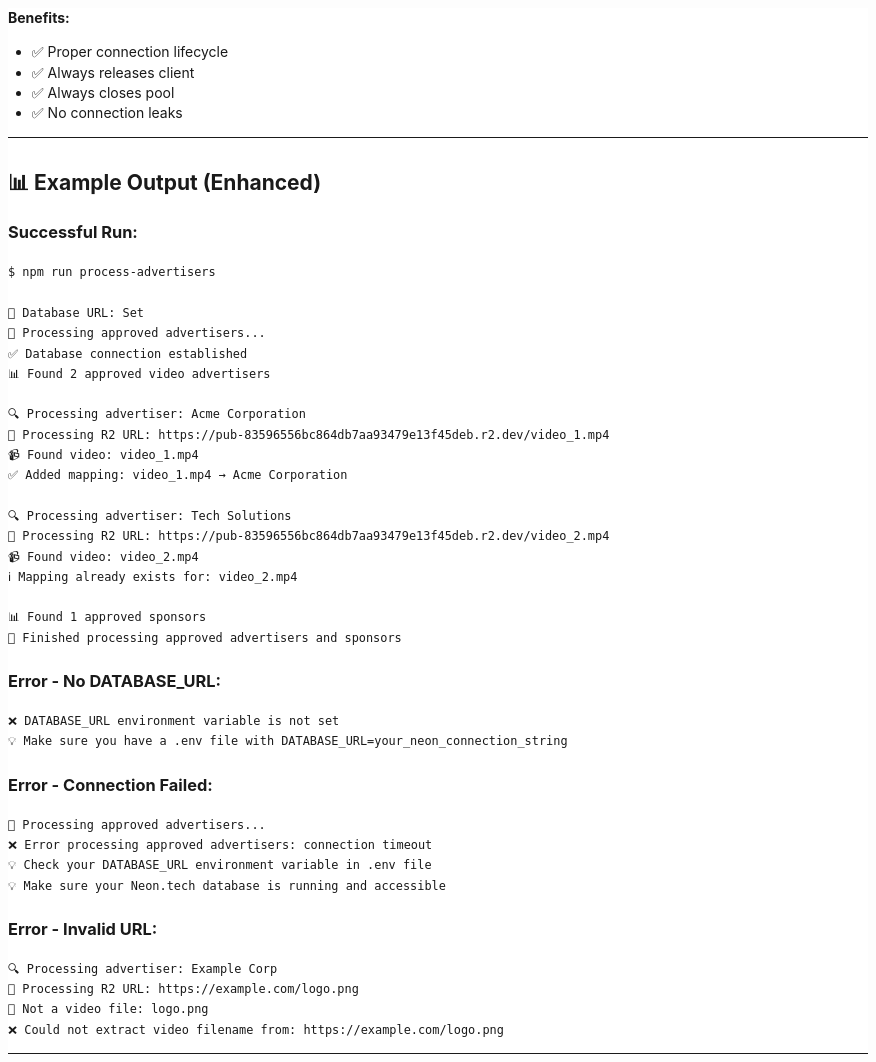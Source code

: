 **Benefits:**
- ✅ Proper connection lifecycle
- ✅ Always releases client
- ✅ Always closes pool
- ✅ No connection leaks

---

## 📊 Example Output (Enhanced)

### Successful Run:
```bash
$ npm run process-advertisers

🔗 Database URL: Set
🔄 Processing approved advertisers...
✅ Database connection established
📊 Found 2 approved video advertisers

🔍 Processing advertiser: Acme Corporation
🔗 Processing R2 URL: https://pub-83596556bc864db7aa93479e13f45deb.r2.dev/video_1.mp4
📹 Found video: video_1.mp4
✅ Added mapping: video_1.mp4 → Acme Corporation

🔍 Processing advertiser: Tech Solutions
🔗 Processing R2 URL: https://pub-83596556bc864db7aa93479e13f45deb.r2.dev/video_2.mp4
📹 Found video: video_2.mp4
ℹ️ Mapping already exists for: video_2.mp4

📊 Found 1 approved sponsors
🎉 Finished processing approved advertisers and sponsors
```

### Error - No DATABASE_URL:
```bash
❌ DATABASE_URL environment variable is not set
💡 Make sure you have a .env file with DATABASE_URL=your_neon_connection_string
```

### Error - Connection Failed:
```bash
🔄 Processing approved advertisers...
❌ Error processing approved advertisers: connection timeout
💡 Check your DATABASE_URL environment variable in .env file
💡 Make sure your Neon.tech database is running and accessible
```

### Error - Invalid URL:
```bash
🔍 Processing advertiser: Example Corp
🔗 Processing R2 URL: https://example.com/logo.png
📄 Not a video file: logo.png
❌ Could not extract video filename from: https://example.com/logo.png
```

---